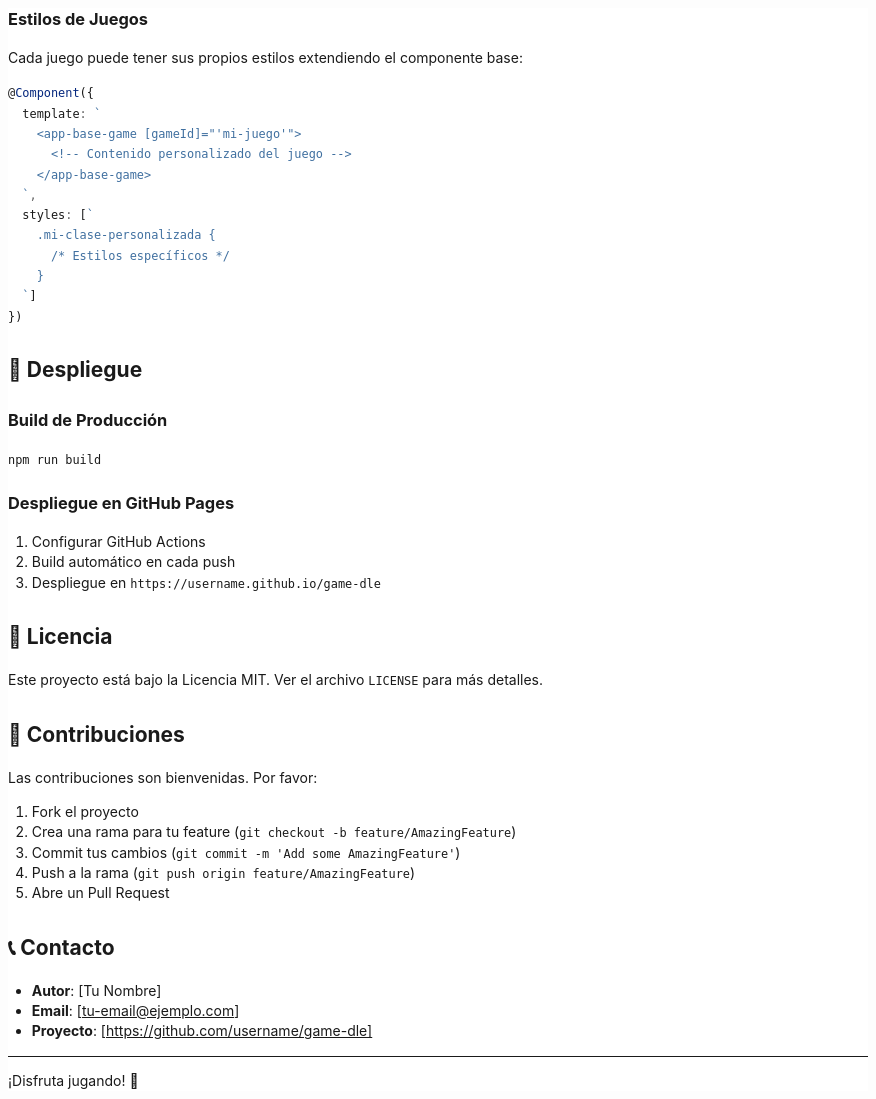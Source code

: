 ### Estilos de Juegos

Cada juego puede tener sus propios estilos extendiendo el componente base:

```typescript
@Component({
  template: `
    <app-base-game [gameId]="'mi-juego'">
      <!-- Contenido personalizado del juego -->
    </app-base-game>
  `,
  styles: [`
    .mi-clase-personalizada {
      /* Estilos específicos */
    }
  `]
})
```

## 🚀 Despliegue

### Build de Producción

```bash
npm run build
```

### Despliegue en GitHub Pages

1. Configurar GitHub Actions
2. Build automático en cada push
3. Despliegue en `https://username.github.io/game-dle`

## 📝 Licencia

Este proyecto está bajo la Licencia MIT. Ver el archivo `LICENSE` para más detalles.

## 🤝 Contribuciones

Las contribuciones son bienvenidas. Por favor:

1. Fork el proyecto
2. Crea una rama para tu feature (`git checkout -b feature/AmazingFeature`)
3. Commit tus cambios (`git commit -m 'Add some AmazingFeature'`)
4. Push a la rama (`git push origin feature/AmazingFeature`)
5. Abre un Pull Request

## 📞 Contacto

- **Autor**: [Tu Nombre]
- **Email**: [tu-email@ejemplo.com]
- **Proyecto**: [https://github.com/username/game-dle]

---

¡Disfruta jugando! 🎉
